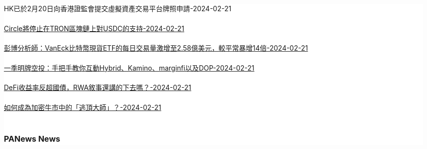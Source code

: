 HK已於2月20日向香港證監會提交虛擬資產交易平台牌照申請-2024-02-21</a><br/><br/><a target=_blank rel=nofollow href="https://www.panewslab.com/zh_hk/sqarticledetails/4uexztheFt.html" >Circle將停止在TRON區塊鏈上對USDC的支持-2024-02-21</a><br/><br/><a target=_blank rel=nofollow href="https://www.panewslab.com/zh_hk/sqarticledetails/kzwwec02Ft.html" >彭博分析師：VanEck比特幣現貨ETF的每日交易量激增至2.58億美元，較平常暴增14倍-2024-02-21</a><br/><br/><a target=_blank rel=nofollow href="https://www.panewslab.com/zh_hk/articledetails/y7w5u26mFt.html" >一季明牌空投：手把手教你互動Hybrid、Kamino、marginfi以及DOP-2024-02-21</a><br/><br/><a target=_blank rel=nofollow href="https://www.panewslab.com/zh_hk/articledetails/1iy77e4vFt.html" >DeFi收益率反超國債，RWA敘事還講的下去嗎？-2024-02-21</a><br/><br/><a target=_blank rel=nofollow href="https://www.panewslab.com/zh_hk/articledetails/dykws7dbFt.html" >如何成為加密牛市中的「逃頂大師」？-2024-02-21</a><br/><br/>





###  PANews News

